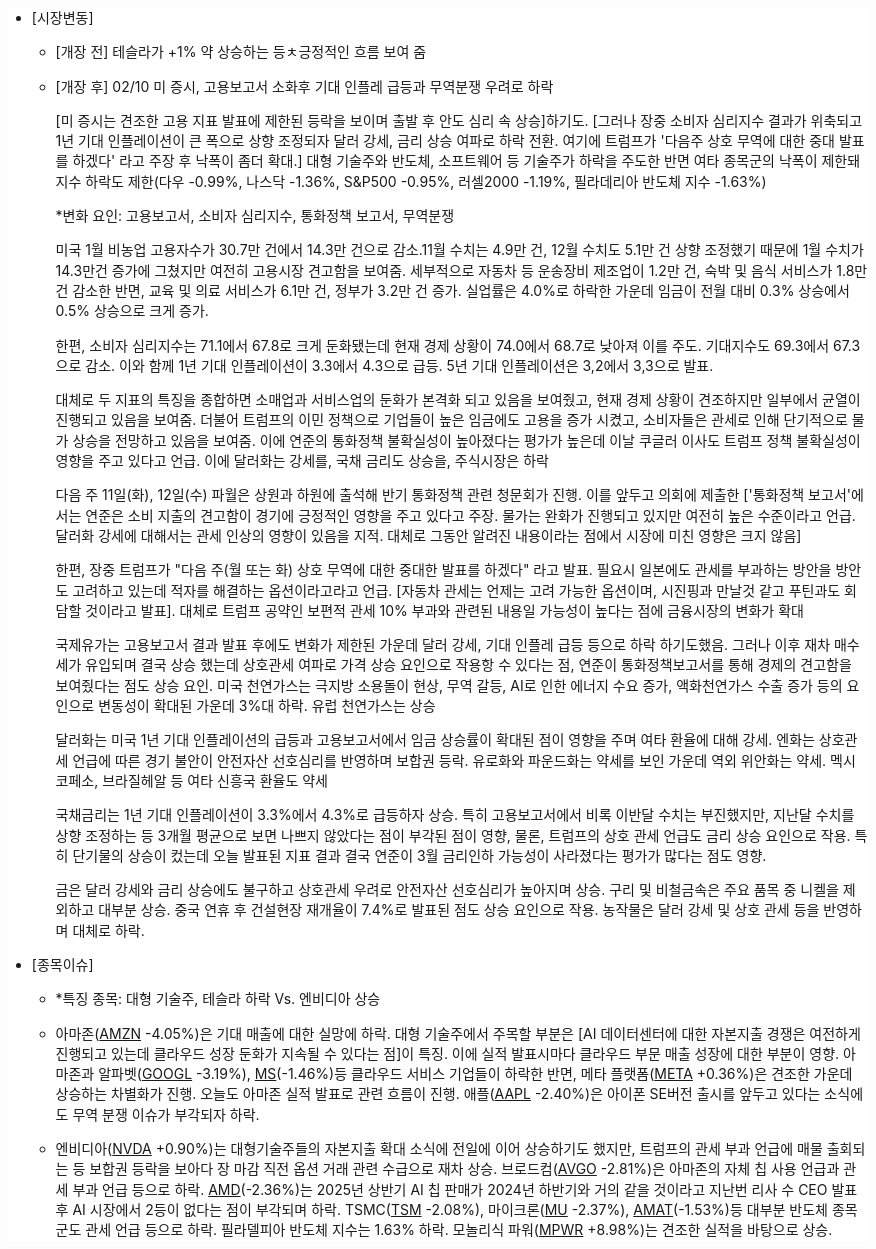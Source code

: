 - [시장변동]
	- [개장 전] 테슬라가 +1% 약 상승하는 등ㅊ긍정적인 흐름 보여 줌
	  
	- [개장 후] 02/10 미 증시, 고용보고서 소화후 기대 인플레 급등과 무역분쟁 우려로 하락
	  
	  [미 증시는 견조한 고용 지표 발표에 제한된 등락을 보이며 출발 후 안도 심리 속 상승]하기도. [그러나 장중 소비자 심리지수 결과가 위축되고 1년 기대 인플레이션이 큰 폭으로 상향 조정되자 달러 강세, 금리 상승 여파로 하락 전환. 여기에 트럼프가 '다음주 상호 무역에 대한 중대 발표를 하겠다' 라고 주장 후 낙폭이 좀더 확대.] 대형 기술주와 반도체, 소프트웨어 등 기술주가 하락을 주도한 반면 여타 종목군의 낙폭이 제한돼 지수 하락도 제한(다우 -0.99%, 나스닥 -1.36%, S&P500 -0.95%, 러셀2000 -1.19%, 필라데리아 반도체 지수 -1.63%)
	  
	  *변화 요인: 고용보고서, 소비자 심리지수, 통화정책 보고서, 무역분쟁
	  
	  미국 1월 비농업 고용자수가 30.7만 건에서 14.3만 건으로 감소.11월 수치는 4.9만 건, 12월 수치도 5.1만 건 상향 조정했기 때문에 1월 수치가 14.3만건 증가에 그쳤지만 여전히 고용시장 견고함을 보여줌. 세부적으로 자동차 등 운송장비 제조업이 1.2만 건, 숙박 및 음식 서비스가 1.8만 건 감소한 반면, 교육 및 의료 서비스가 6.1만 건, 정부가 3.2만 건 증가. 실업률은 4.0%로 하락한 가운데 임금이 전월 대비 0.3% 상승에서 0.5% 상승으로 크게 증가.
	  
	  한편, 소비자 심리지수는 71.1에서 67.8로 크게 둔화됐는데 현재 경제 상황이 74.0에서 68.7로 낮아져 이를 주도. 기대지수도 69.3에서 67.3으로 감소. 이와 함께 1년 기대 인플레이션이 3.3에서 4.3으로 급등. 5년 기대 인플레이션은 3,2에서 3,3으로 발표. 
	  
	  대체로 두 지표의 특징을 종합하면 소매업과 서비스업의 둔화가 본격화 되고 있음을 보여줬고, 현재 경제 상황이 견조하지만 일부에서 균열이 진행되고 있음을 보여줌. 더불어 트럼프의 이민 정책으로 기업들이 높은 임금에도 고용을 증가 시켰고, 소비자들은 관세로 인해 단기적으로 물가 상승을 전망하고 있음을 보여줌. 이에 연준의 통화정책 불확실성이 높아졌다는 평가가 높은데 이날 쿠글러 이사도 트럼프 정책 불확실성이 영향을 주고 있다고 언급. 이에 달러화는 강세를, 국채 금리도 상승을, 주식시장은 하락
	  
	  다음 주 11일(화), 12일(수) 파월은 상원과 하원에 출석해 반기 통화정책 관련 청문회가 진행. 이를 앞두고 의회에 제출한 ['통화정책 보고서'에서는 연준은 소비 지출의 견고함이 경기에 긍정적인 영향을 주고 있다고 주장. 물가는 완화가 진행되고 있지만 여전히 높은 수준이라고 언급. 달러화 강세에 대해서는 관세 인상의 영향이 있음을 지적. 대체로 그동안 알려진 내용이라는 점에서 시장에 미친 영향은 크지 않음]
	  
	  한편, 장중 트럼프가 "다음 주(월 또는 화) 상호 무역에 대한 중대한 발표를 하겠다" 라고 발표. 필요시 일본에도 관세를 부과하는 방안을 방안도 고려하고 있는데 적자를 해결하는 옵션이라고라고 언급. [자동차 관세는 언제는 고려 가능한 옵션이며, 시진핑과 만날것 같고 푸틴과도 회담할 것이라고 발표]. 대체로 트럼프 공약인 보편적 관세 10% 부과와 관련된 내용일 가능성이 높다는 점에 금융시장의 변화가 확대
	  
	  국제유가는 고용보고서 결과 발표 후에도 변화가 제한된 가운데 달러 강세, 기대 인플레 급등 등으로 하락 하기도했음. 그러나 이후 재차 매수세가 유입되며 결국 상승 했는데 상호관세 여파로 가격 상승 요인으로 작용항 수 있다는 점, 연준이 통화정책보고서를 통해 경제의 견고함을 보여줬다는 점도 상승 요인. 미국 천연가스는 극지방 소용돌이 현상, 무역 갈등, AI로 인한 에너지 수요 증가, 액화천연가스 수출 증가 등의 요인으로 변동성이 확대된 가운데 3%대 하락. 유럽 천연가스는 상승
	  
	  달러화는 미국 1년 기대 인플레이션의 급등과 고용보고서에서 임금 상승률이 확대된 점이 영향을 주며 여타 환율에 대해 강세. 엔화는 상호관세 언급에 따른 경기 불안이 안전자산 선호심리를 반영하며 보합권 등락. 유로화와 파운드화는 약세를 보인 가운데 역외 위안화는 약세. 멕시코페소, 브라질헤알 등 여타 신흥국 환율도 약세
	  
	  국채금리는 1년 기대 인플레이션이 3.3%에서 4.3%로 급등하자 상승. 특히 고용보고서에서 비록 이반달 수치는 부진했지만, 지난달 수치를 상향 조정하는 등 3개월 평균으로 보면 나쁘지 않았다는 점이 부각된 점이 영향, 물론, 트럼프의 상호 관세 언급도 금리 상승 요인으로 작용. 특히 단기물의 상승이 컸는데 오늘 발표된 지표 결과 결국 연준이 3월 금리인하 가능성이 사라졌다는 평가가 많다는 점도 영향. 
	  
	  금은 달러 강세와 금리 상승에도 불구하고 상호관세 우려로 안전자산 선호심리가 높아지며 상승. 구리 및 비철금속은 주요 품목 중 니켈을 제외하고 대부분 상승. 중국 연휴 후 건설현장 재개율이 7.4%로 발표된 점도 상승 요인으로 작용. 농작물은 달러 강세 및 상호 관세 등을 반영하며 대체로 하락.

- [종목이슈]
	- *특징 종목: 대형 기술주, 테슬라 하락 Vs. 엔비디아 상승
	  
	- 아마존([AMZN](/company-analysis/amzn/) -4.05%)은 기대 매출에 대한 실망에 하락. 대형 기술주에서 주목할 부분은 [AI 데이터센터에 대한 자본지출 경쟁은 여전하게 진행되고 있는데 클라우드 성장 둔화가 지속될 수 있다는 점]이 특징. 이에 실적 발표시마다 클라우드 부문 매출 성장에 대한 부분이 영향. 아마존과 알파벳([GOOGL](/company-analysis/googl/) -3.19%), [MS](/company-analysis/ms/)(-1.46%)등 클라우드 서비스 기업들이 하락한 반면, 메타 플랫폼([META](/company-analysis/meta/) +0.36%)은 견조한 가운데 상승하는 차별화가 진행. 오늘도 아마존 실적 발표로 관련 흐름이 진행. 애플([AAPL](/company-analysis/aapl/) -2.40%)은 아이폰 SE버전 출시를 앞두고 있다는 소식에도 무역 분쟁 이슈가 부각되자 하락. 
	  
	- 엔비디아([NVDA](/company-analysis/nvda/) +0.90%)는 대형기술주들의 자본지출 확대 소식에 전일에 이어 상승하기도 했지만, 트럼프의 관세 부과 언급에 매물 출회되는 등 보합권 등락을 보아다 장 마감 직전 옵션 거래 관련 수급으로 재차 상승. 브로드컴([AVGO](/company-analysis/avgo/) -2.81%)은 아마존의 자체 칩 사용 언급과 관세 부과 언급 등으로 하락. [AMD](/company-analysis/amd/)(-2.36%)는 2025년 상반기 AI 칩 판매가 2024년 하반기와 거의 같을 것이라고 지난번 리사 수 CEO 발표 후 AI 시장에서 2등이 없다는 점이 부각되며 하락. TSMC([TSM](/company-analysis/tsm/) -2.08%), 마이크론([MU](/company-analysis/mu/) -2.37%), [AMAT](/company-analysis/amat/)(-1.53%)등 대부분 반도체 종목군도 관세 언급 등으로 하락. 필라델피아 반도체 지수는 1.63% 하락. 모놀리식 파워([MPWR](/company-analysis/mpwr/) +8.98%)는 견조한 실적을 바탕으로 상승. 
	  